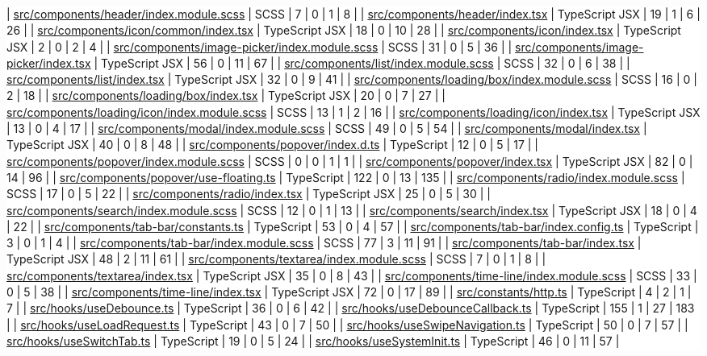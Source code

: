 | [src/components/header/index.module.scss](/src/components/header/index.module.scss) | SCSS | 7 | 0 | 1 | 8 |
| [src/components/header/index.tsx](/src/components/header/index.tsx) | TypeScript JSX | 19 | 1 | 6 | 26 |
| [src/components/icon/common/index.tsx](/src/components/icon/common/index.tsx) | TypeScript JSX | 18 | 0 | 10 | 28 |
| [src/components/icon/index.tsx](/src/components/icon/index.tsx) | TypeScript JSX | 2 | 0 | 2 | 4 |
| [src/components/image-picker/index.module.scss](/src/components/image-picker/index.module.scss) | SCSS | 31 | 0 | 5 | 36 |
| [src/components/image-picker/index.tsx](/src/components/image-picker/index.tsx) | TypeScript JSX | 56 | 0 | 11 | 67 |
| [src/components/list/index.module.scss](/src/components/list/index.module.scss) | SCSS | 32 | 0 | 6 | 38 |
| [src/components/list/index.tsx](/src/components/list/index.tsx) | TypeScript JSX | 32 | 0 | 9 | 41 |
| [src/components/loading/box/index.module.scss](/src/components/loading/box/index.module.scss) | SCSS | 16 | 0 | 2 | 18 |
| [src/components/loading/box/index.tsx](/src/components/loading/box/index.tsx) | TypeScript JSX | 20 | 0 | 7 | 27 |
| [src/components/loading/icon/index.module.scss](/src/components/loading/icon/index.module.scss) | SCSS | 13 | 1 | 2 | 16 |
| [src/components/loading/icon/index.tsx](/src/components/loading/icon/index.tsx) | TypeScript JSX | 13 | 0 | 4 | 17 |
| [src/components/modal/index.module.scss](/src/components/modal/index.module.scss) | SCSS | 49 | 0 | 5 | 54 |
| [src/components/modal/index.tsx](/src/components/modal/index.tsx) | TypeScript JSX | 40 | 0 | 8 | 48 |
| [src/components/popover/index.d.ts](/src/components/popover/index.d.ts) | TypeScript | 12 | 0 | 5 | 17 |
| [src/components/popover/index.module.scss](/src/components/popover/index.module.scss) | SCSS | 0 | 0 | 1 | 1 |
| [src/components/popover/index.tsx](/src/components/popover/index.tsx) | TypeScript JSX | 82 | 0 | 14 | 96 |
| [src/components/popover/use-floating.ts](/src/components/popover/use-floating.ts) | TypeScript | 122 | 0 | 13 | 135 |
| [src/components/radio/index.module.scss](/src/components/radio/index.module.scss) | SCSS | 17 | 0 | 5 | 22 |
| [src/components/radio/index.tsx](/src/components/radio/index.tsx) | TypeScript JSX | 25 | 0 | 5 | 30 |
| [src/components/search/index.module.scss](/src/components/search/index.module.scss) | SCSS | 12 | 0 | 1 | 13 |
| [src/components/search/index.tsx](/src/components/search/index.tsx) | TypeScript JSX | 18 | 0 | 4 | 22 |
| [src/components/tab-bar/constants.ts](/src/components/tab-bar/constants.ts) | TypeScript | 53 | 0 | 4 | 57 |
| [src/components/tab-bar/index.config.ts](/src/components/tab-bar/index.config.ts) | TypeScript | 3 | 0 | 1 | 4 |
| [src/components/tab-bar/index.module.scss](/src/components/tab-bar/index.module.scss) | SCSS | 77 | 3 | 11 | 91 |
| [src/components/tab-bar/index.tsx](/src/components/tab-bar/index.tsx) | TypeScript JSX | 48 | 2 | 11 | 61 |
| [src/components/textarea/index.module.scss](/src/components/textarea/index.module.scss) | SCSS | 7 | 0 | 1 | 8 |
| [src/components/textarea/index.tsx](/src/components/textarea/index.tsx) | TypeScript JSX | 35 | 0 | 8 | 43 |
| [src/components/time-line/index.module.scss](/src/components/time-line/index.module.scss) | SCSS | 33 | 0 | 5 | 38 |
| [src/components/time-line/index.tsx](/src/components/time-line/index.tsx) | TypeScript JSX | 72 | 0 | 17 | 89 |
| [src/constants/http.ts](/src/constants/http.ts) | TypeScript | 4 | 2 | 1 | 7 |
| [src/hooks/useDebounce.ts](/src/hooks/useDebounce.ts) | TypeScript | 36 | 0 | 6 | 42 |
| [src/hooks/useDebounceCallback.ts](/src/hooks/useDebounceCallback.ts) | TypeScript | 155 | 1 | 27 | 183 |
| [src/hooks/useLoadRequest.ts](/src/hooks/useLoadRequest.ts) | TypeScript | 43 | 0 | 7 | 50 |
| [src/hooks/useSwipeNavigation.ts](/src/hooks/useSwipeNavigation.ts) | TypeScript | 50 | 0 | 7 | 57 |
| [src/hooks/useSwitchTab.ts](/src/hooks/useSwitchTab.ts) | TypeScript | 19 | 0 | 5 | 24 |
| [src/hooks/useSystemInit.ts](/src/hooks/useSystemInit.ts) | TypeScript | 46 | 0 | 11 | 57 |